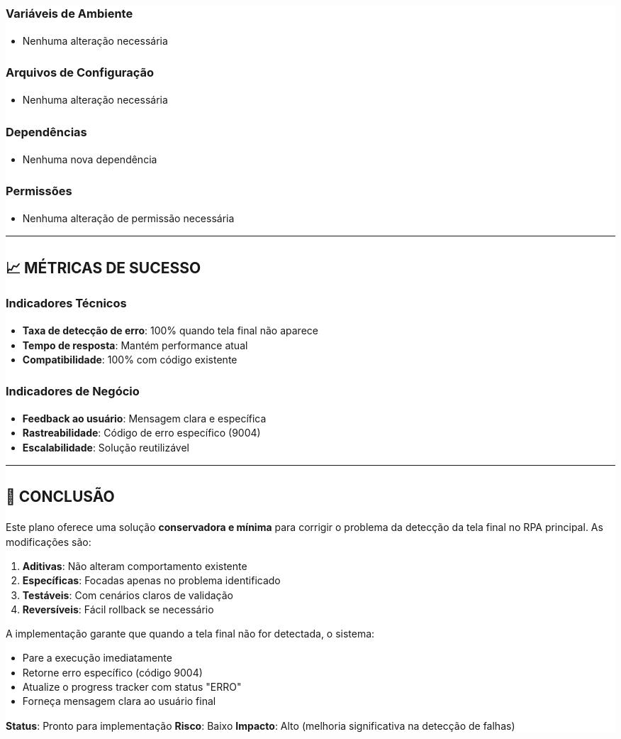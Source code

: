 ### Variáveis de Ambiente
- Nenhuma alteração necessária

### Arquivos de Configuração
- Nenhuma alteração necessária

### Dependências
- Nenhuma nova dependência

### Permissões
- Nenhuma alteração de permissão necessária

---

## 📈 MÉTRICAS DE SUCESSO

### Indicadores Técnicos
- **Taxa de detecção de erro**: 100% quando tela final não aparece
- **Tempo de resposta**: Mantém performance atual
- **Compatibilidade**: 100% com código existente

### Indicadores de Negócio
- **Feedback ao usuário**: Mensagem clara e específica
- **Rastreabilidade**: Código de erro específico (9004)
- **Escalabilidade**: Solução reutilizável

---

## 🎯 CONCLUSÃO

Este plano oferece uma solução **conservadora e mínima** para corrigir o problema da detecção da tela final no RPA principal. As modificações são:

1. **Aditivas**: Não alteram comportamento existente
2. **Específicas**: Focadas apenas no problema identificado
3. **Testáveis**: Com cenários claros de validação
4. **Reversíveis**: Fácil rollback se necessário

A implementação garante que quando a tela final não for detectada, o sistema:
- Pare a execução imediatamente
- Retorne erro específico (código 9004)
- Atualize o progress tracker com status "ERRO"
- Forneça mensagem clara ao usuário final

**Status**: Pronto para implementação
**Risco**: Baixo
**Impacto**: Alto (melhoria significativa na detecção de falhas)


